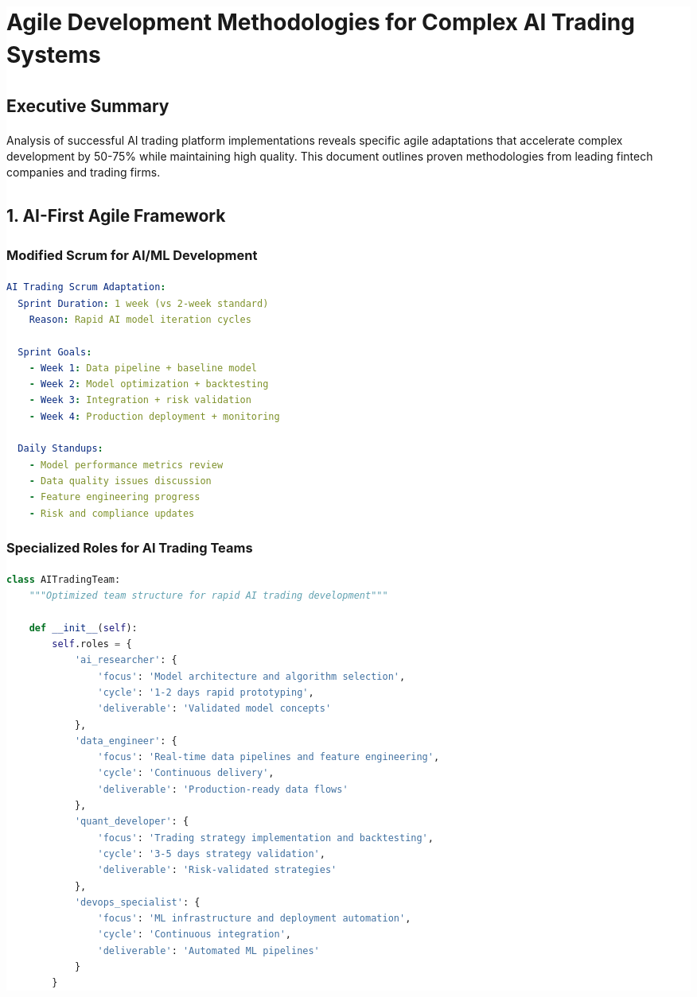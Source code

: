 # Agile Development Methodologies for Complex AI Trading Systems

## Executive Summary

Analysis of successful AI trading platform implementations reveals specific agile adaptations that accelerate complex development by 50-75% while maintaining high quality. This document outlines proven methodologies from leading fintech companies and trading firms.

## 1. AI-First Agile Framework

### Modified Scrum for AI/ML Development
```yaml
AI Trading Scrum Adaptation:
  Sprint Duration: 1 week (vs 2-week standard)
    Reason: Rapid AI model iteration cycles

  Sprint Goals:
    - Week 1: Data pipeline + baseline model
    - Week 2: Model optimization + backtesting
    - Week 3: Integration + risk validation
    - Week 4: Production deployment + monitoring

  Daily Standups:
    - Model performance metrics review
    - Data quality issues discussion
    - Feature engineering progress
    - Risk and compliance updates
```

### Specialized Roles for AI Trading Teams
```python
class AITradingTeam:
    """Optimized team structure for rapid AI trading development"""

    def __init__(self):
        self.roles = {
            'ai_researcher': {
                'focus': 'Model architecture and algorithm selection',
                'cycle': '1-2 days rapid prototyping',
                'deliverable': 'Validated model concepts'
            },
            'data_engineer': {
                'focus': 'Real-time data pipelines and feature engineering',
                'cycle': 'Continuous delivery',
                'deliverable': 'Production-ready data flows'
            },
            'quant_developer': {
                'focus': 'Trading strategy implementation and backtesting',
                'cycle': '3-5 days strategy validation',
                'deliverable': 'Risk-validated strategies'
            },
            'devops_specialist': {
                'focus': 'ML infrastructure and deployment automation',
                'cycle': 'Continuous integration',
                'deliverable': 'Automated ML pipelines'
            }
        }
```

